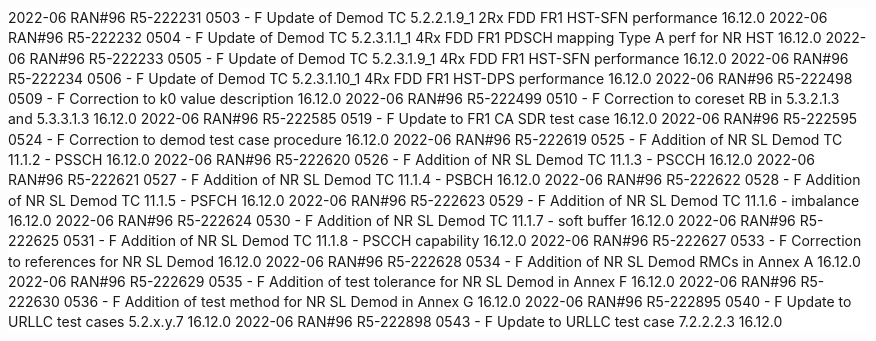   2022-06              RAN\#96            R5-222231   0503     \-        F         Update of Demod TC 5.2.2.1.9\_1 2Rx FDD FR1 HST-SFN performance                                                                                                               16.12.0
  2022-06              RAN\#96            R5-222232   0504     \-        F         Update of Demod TC 5.2.3.1.1\_1 4Rx FDD FR1 PDSCH mapping Type A perf for NR HST                                                                                              16.12.0
  2022-06              RAN\#96            R5-222233   0505     \-        F         Update of Demod TC 5.2.3.1.9\_1 4Rx FDD FR1 HST-SFN performance                                                                                                               16.12.0
  2022-06              RAN\#96            R5-222234   0506     \-        F         Update of Demod TC 5.2.3.1.10\_1 4Rx FDD FR1 HST-DPS performance                                                                                                              16.12.0
  2022-06              RAN\#96            R5-222498   0509     \-        F         Correction to k0 value description                                                                                                                                            16.12.0
  2022-06              RAN\#96            R5-222499   0510     \-        F         Correction to coreset RB in 5.3.2.1.3 and 5.3.3.1.3                                                                                                                           16.12.0
  2022-06              RAN\#96            R5-222585   0519     \-        F         Update to FR1 CA SDR test case                                                                                                                                                16.12.0
  2022-06              RAN\#96            R5-222595   0524     \-        F         Correction to demod test case procedure                                                                                                                                       16.12.0
  2022-06              RAN\#96            R5-222619   0525     \-        F         Addition of NR SL Demod TC 11.1.2 - PSSCH                                                                                                                                     16.12.0
  2022-06              RAN\#96            R5-222620   0526     \-        F         Addition of NR SL Demod TC 11.1.3 - PSCCH                                                                                                                                     16.12.0
  2022-06              RAN\#96            R5-222621   0527     \-        F         Addition of NR SL Demod TC 11.1.4 - PSBCH                                                                                                                                     16.12.0
  2022-06              RAN\#96            R5-222622   0528     \-        F         Addition of NR SL Demod TC 11.1.5 - PSFCH                                                                                                                                     16.12.0
  2022-06              RAN\#96            R5-222623   0529     \-        F         Addition of NR SL Demod TC 11.1.6 - imbalance                                                                                                                                 16.12.0
  2022-06              RAN\#96            R5-222624   0530     \-        F         Addition of NR SL Demod TC 11.1.7 - soft buffer                                                                                                                               16.12.0
  2022-06              RAN\#96            R5-222625   0531     \-        F         Addition of NR SL Demod TC 11.1.8 - PSCCH capability                                                                                                                          16.12.0
  2022-06              RAN\#96            R5-222627   0533     \-        F         Correction to references for NR SL Demod                                                                                                                                      16.12.0
  2022-06              RAN\#96            R5-222628   0534     \-        F         Addition of NR SL Demod RMCs in Annex A                                                                                                                                       16.12.0
  2022-06              RAN\#96            R5-222629   0535     \-        F         Addition of test tolerance for NR SL Demod in Annex F                                                                                                                         16.12.0
  2022-06              RAN\#96            R5-222630   0536     \-        F         Addition of test method for NR SL Demod in Annex G                                                                                                                            16.12.0
  2022-06              RAN\#96            R5-222895   0540     \-        F         Update to URLLC test cases 5.2.x.y.7                                                                                                                                          16.12.0
  2022-06              RAN\#96            R5-222898   0543     \-        F         Update to URLLC test case 7.2.2.2.3                                                                                                                                           16.12.0